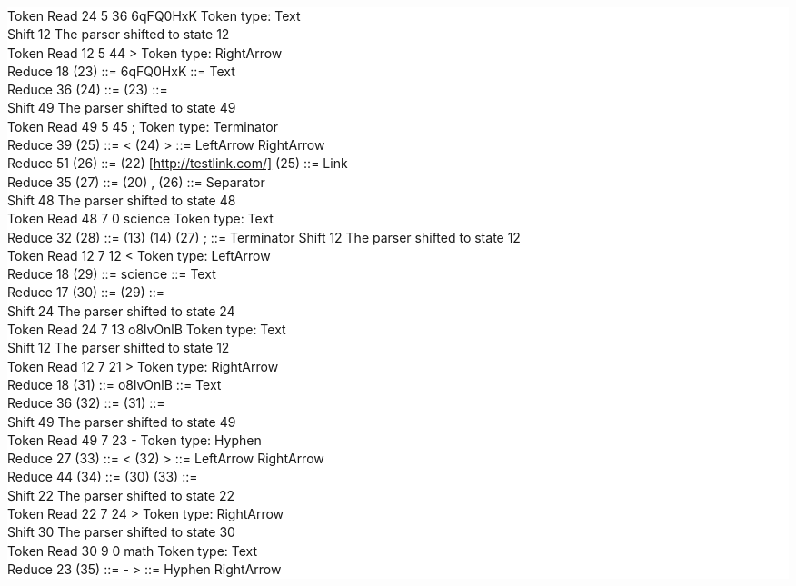Token Read           24       5      36   6qFQ0HxK                                     Token type: Text                                                        
Shift                12                                                                The parser shifted to state 12                                          
Token Read           12       5      44   >                                            Token type: RightArrow                                                  
Reduce               18                   (23) ::= 6qFQ0HxK                            <text-chunk> ::= Text                                                   
Reduce               36                   (24) ::= (23)                                <text> ::= <text-chunk>                                                 
Shift                49                                                                The parser shifted to state 49                                          
Token Read           49       5      45   ;                                            Token type: Terminator                                                  
Reduce               39                   (25) ::= < (24) >                            <tag> ::= LeftArrow <text> RightArrow                                   
Reduce               51                   (26) ::= (22) [http://testlink.com/] (25)    <item> ::= <text> Link <tag>                                            
Reduce               35                   (27) ::= (20) , (26)                         <item-or-expression-list> ::= <item> Separator <item>                   
Shift                48                                                                The parser shifted to state 48                                          
Token Read           48       7       0       science                                  Token type: Text                                                        
Reduce               32                   (28) ::= (13) (14) (27) ;                    <expression> ::= <item> <producer> <item-or-expression-list> Terminator 
Shift                12                                                                The parser shifted to state 12                                          
Token Read           12       7      12   <                                            Token type: LeftArrow                                                   
Reduce               18                   (29) ::=     science                         <text-chunk> ::= Text                                                   
Reduce               17                   (30) ::= (29)                                <text> ::= <text-chunk>                                                 
Shift                24                                                                The parser shifted to state 24                                          
Token Read           24       7      13   o8lvOnlB                                     Token type: Text                                                        
Shift                12                                                                The parser shifted to state 12                                          
Token Read           12       7      21   >                                            Token type: RightArrow                                                  
Reduce               18                   (31) ::= o8lvOnlB                            <text-chunk> ::= Text                                                   
Reduce               36                   (32) ::= (31)                                <text> ::= <text-chunk>                                                 
Shift                49                                                                The parser shifted to state 49                                          
Token Read           49       7      23   -                                            Token type: Hyphen                                                      
Reduce               27                   (33) ::= < (32) >                            <tag> ::= LeftArrow <text> RightArrow                                   
Reduce               44                   (34) ::= (30) (33)                           <item> ::= <text> <tag>                                                 
Shift                22                                                                The parser shifted to state 22                                          
Token Read           22       7      24   >                                            Token type: RightArrow                                                  
Shift                30                                                                The parser shifted to state 30                                          
Token Read           30       9       0           math                                 Token type: Text                                                        
Reduce               23                   (35) ::= - >                                 <producer> ::= Hyphen RightArrow                                        